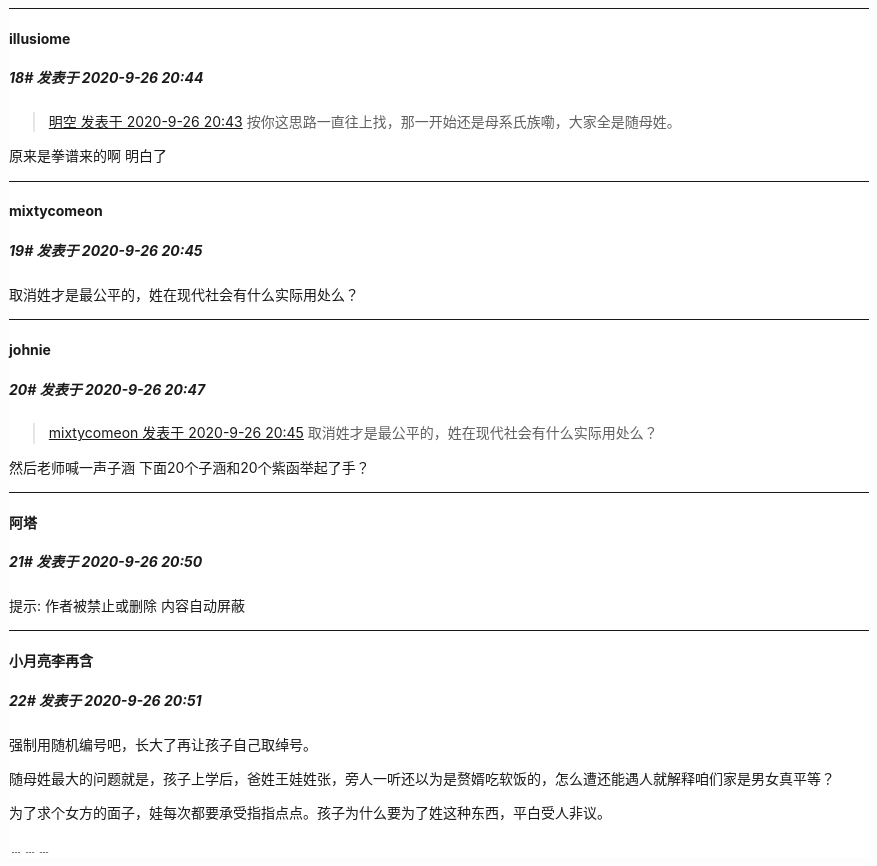 
-----

####  illusiome  
##### 18#       发表于 2020-9-26 20:44


<blockquote><a href="httphttps://bbs.saraba1st.com/2b/forum.php?mod=redirect&amp;goto=findpost&amp;pid=48864281&amp;ptid=1962053" target="_blank">明空 发表于 2020-9-26 20:43</a>
按你这思路一直往上找，那一开始还是母系氏族嘞，大家全是随母姓。</blockquote>
原来是拳谱来的啊
明白了


-----

####  mixtycomeon  
##### 19#       发表于 2020-9-26 20:45


取消姓才是最公平的，姓在现代社会有什么实际用处么？


-----

####  johnie  
##### 20#       发表于 2020-9-26 20:47


<blockquote><a href="httphttps://bbs.saraba1st.com/2b/forum.php?mod=redirect&amp;goto=findpost&amp;pid=48864325&amp;ptid=1962053" target="_blank">mixtycomeon 发表于 2020-9-26 20:45</a>
取消姓才是最公平的，姓在现代社会有什么实际用处么？</blockquote>
然后老师喊一声子涵
下面20个子涵和20个紫函举起了手？


-----

####  阿塔  
##### 21#       发表于 2020-9-26 20:50

提示: 作者被禁止或删除 内容自动屏蔽


-----

####  小月亮李再含  
##### 22#       发表于 2020-9-26 20:51


强制用随机编号吧，长大了再让孩子自己取绰号。

随母姓最大的问题就是，孩子上学后，爸姓王娃姓张，旁人一听还以为是赘婿吃软饭的，怎么遭还能遇人就解释咱们家是男女真平等？

为了求个女方的面子，娃每次都要承受指指点点。孩子为什么要为了姓这种东西，平白受人非议。


﹍﹍﹍
